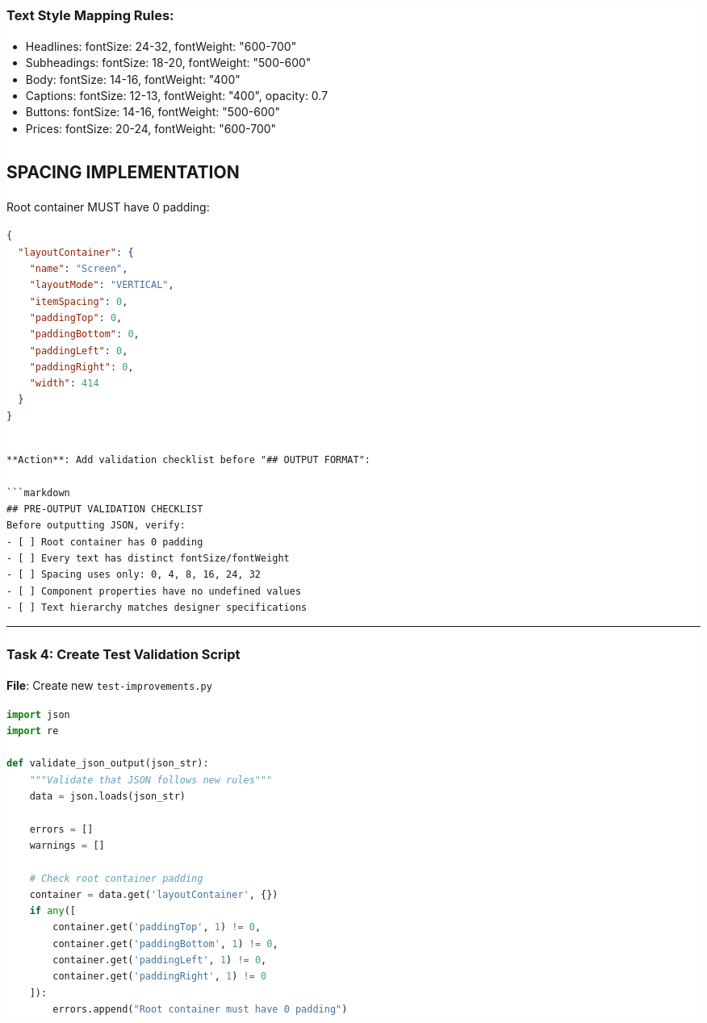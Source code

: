 ### Text Style Mapping Rules:
- Headlines: fontSize: 24-32, fontWeight: "600-700"
- Subheadings: fontSize: 18-20, fontWeight: "500-600"
- Body: fontSize: 14-16, fontWeight: "400"
- Captions: fontSize: 12-13, fontWeight: "400", opacity: 0.7
- Buttons: fontSize: 14-16, fontWeight: "500-600"
- Prices: fontSize: 20-24, fontWeight: "600-700"

## SPACING IMPLEMENTATION

Root container MUST have 0 padding:
```json
{
  "layoutContainer": {
    "name": "Screen",
    "layoutMode": "VERTICAL",
    "itemSpacing": 0,
    "paddingTop": 0,
    "paddingBottom": 0,
    "paddingLeft": 0,
    "paddingRight": 0,
    "width": 414
  }
}
```
```

**Action**: Add validation checklist before "## OUTPUT FORMAT":

```markdown
## PRE-OUTPUT VALIDATION CHECKLIST
Before outputting JSON, verify:
- [ ] Root container has 0 padding
- [ ] Every text has distinct fontSize/fontWeight
- [ ] Spacing uses only: 0, 4, 8, 16, 24, 32
- [ ] Component properties have no undefined values
- [ ] Text hierarchy matches designer specifications
```

---

### Task 4: Create Test Validation Script

**File**: Create new `test-improvements.py`

```python
import json
import re

def validate_json_output(json_str):
    """Validate that JSON follows new rules"""
    data = json.loads(json_str)
    
    errors = []
    warnings = []
    
    # Check root container padding
    container = data.get('layoutContainer', {})
    if any([
        container.get('paddingTop', 1) != 0,
        container.get('paddingBottom', 1) != 0,
        container.get('paddingLeft', 1) != 0,
        container.get('paddingRight', 1) != 0
    ]):
        errors.append("Root container must have 0 padding")
```